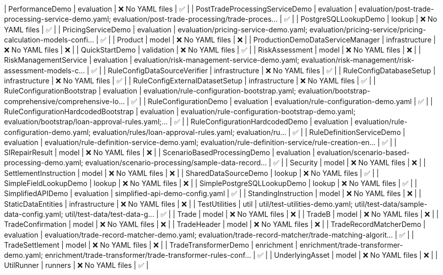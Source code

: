 | PerformanceDemo | evaluation | ❌ No YAML files | ✅ |
| PostTradeProcessingServiceDemo | evaluation | evaluation/post-trade-processing-service-demo.yaml; evaluation/post-trade-processing/trade-proces... | ✅ |
| PostgreSQLLookupDemo | lookup | ❌ No YAML files | ✅ |
| PricingServiceDemo | evaluation | evaluation/pricing-service-demo.yaml; evaluation/pricing-service/pricing-calculation-models-confi... | ✅ |
| Product | model | ❌ No YAML files | ❌ |
| ProductionDemoDataServiceManager | infrastructure | ❌ No YAML files | ❌ |
| QuickStartDemo | validation | ❌ No YAML files | ✅ |
| RiskAssessment | model | ❌ No YAML files | ❌ |
| RiskManagementService | evaluation | evaluation/risk-management-service-demo.yaml; evaluation/risk-management/risk-assessment-models-c... | ✅ |
| RuleConfigDataSourceVerifier | infrastructure | ❌ No YAML files | ✅ |
| RuleConfigDatabaseSetup | infrastructure | ❌ No YAML files | ✅ |
| RuleConfigExternalDatasetSetup | infrastructure | ❌ No YAML files | ✅ |
| RuleConfigurationBootstrap | evaluation | evaluation/rule-configuration-bootstrap.yaml; evaluation/bootstrap-comprehensive/comprehensive-lo... | ✅ |
| RuleConfigurationDemo | evaluation | evaluation/rule-configuration-demo.yaml | ✅ |
| RuleConfigurationHardcodedBootstrap | evaluation | evaluation/rule-configuration-bootstrap-demo.yaml; evaluation/bootstrap/loan-approval-rules.yaml;... | ✅ |
| RuleConfigurationHardcodedDemo | evaluation | evaluation/rule-configuration-demo.yaml; evaluation/rules/loan-approval-rules.yaml; evaluation/ru... | ✅ |
| RuleDefinitionServiceDemo | evaluation | evaluation/rule-definition-service-demo.yaml; evaluation/rule-definition-service/rule-creation-en... | ✅ |
| SIRepairResult | model | ❌ No YAML files | ❌ |
| ScenarioBasedProcessingDemo | evaluation | evaluation/scenario-based-processing-demo.yaml; evaluation/scenario-processing/sample-data-record... | ✅ |
| Security | model | ❌ No YAML files | ❌ |
| SettlementInstruction | model | ❌ No YAML files | ❌ |
| SharedDataSourceDemo | lookup | ❌ No YAML files | ✅ |
| SimpleFieldLookupDemo | lookup | ❌ No YAML files | ❌ |
| SimplePostgreSQLLookupDemo | lookup | ❌ No YAML files | ✅ |
| SimplifiedAPIDemo | evaluation | simplified-api-demo-config.yaml | ✅ |
| StandingInstruction | model | ❌ No YAML files | ❌ |
| StaticDataEntities | infrastructure | ❌ No YAML files | ❌ |
| TestUtilities | util | util/test-utilities-demo.yaml; util/test-data/sample-data-config.yaml; util/test-data/test-data-g... | ✅ |
| Trade | model | ❌ No YAML files | ❌ |
| TradeB | model | ❌ No YAML files | ❌ |
| TradeConfirmation | model | ❌ No YAML files | ❌ |
| TradeHeader | model | ❌ No YAML files | ❌ |
| TradeRecordMatcherDemo | evaluation | evaluation/trade-record-matcher-demo.yaml; evaluation/trade-record-matcher/trade-matching-algorit... | ✅ |
| TradeSettlement | model | ❌ No YAML files | ❌ |
| TradeTransformerDemo | enrichment | enrichment/trade-transformer-demo.yaml; enrichment/trade-transformer/trade-transformer-rules-conf... | ✅ |
| UnderlyingAsset | model | ❌ No YAML files | ❌ |
| UtilRunner | runners | ❌ No YAML files | ✅ |